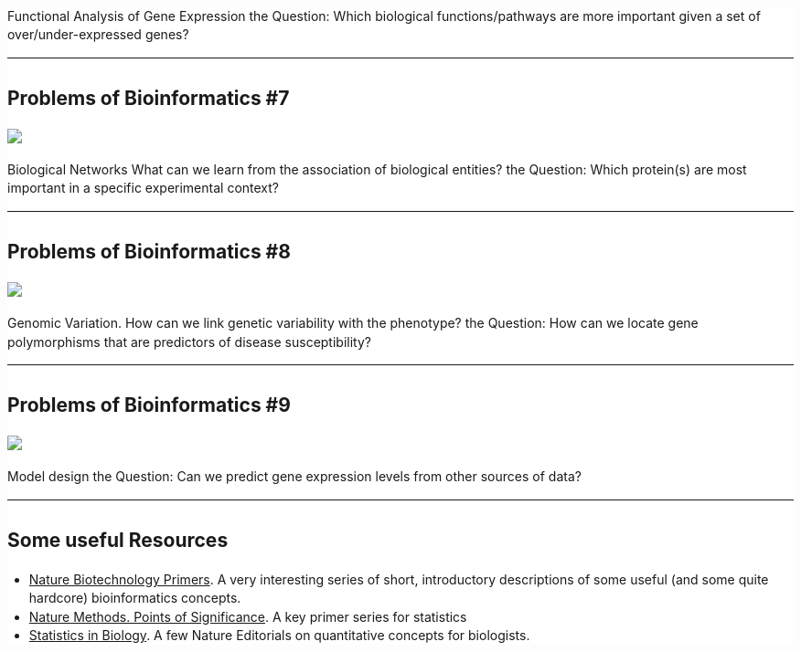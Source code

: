 Functional Analysis of Gene Expression
the Question: Which biological functions/pathways are more important given a set of over/under-expressed genes?

---

## Problems of Bioinformatics #7

![](https://github.com/christoforos-nikolaou/MolBioMedClass/blob/master/Figures/CompBio/Figure09_01.jpg?raw=true)

Biological Networks
What can we learn from the association of biological entities?
the Question: Which protein(s) are most important in a specific experimental context?

---

## Problems of Bioinformatics #8

![](https://www.ebi.ac.uk/training/online/courses/gwas-catalogue-exploring-snp-trait-associations/wp-content/uploads/sites/26/2020/05/commercial-snp-arrays.png)


Genomic Variation. How can we link genetic variability with the phenotype?
the Question: How can we locate gene polymorphisms that are predictors of disease susceptibility?

---

## Problems of Bioinformatics #9

![](https://miro.medium.com/max/1200/1*N1-K-A43_98pYZ27fnupDA.jpeg)

Model design
the Question: Can we predict gene expression levels from other sources of data?

---

## Some useful Resources

* [Nature Biotechnology Primers](
https://www.nature.com/nbt/articles?searchType=journalSearch&sort=PubDate&type=primer&page=1). A very interesting series of short, introductory descriptions of some useful (and some quite hardcore) bioinformatics concepts.
* [Nature Methods. Points of Significance](https://www.nature.com/collections/qghhqm/pointsofsignificance). A key primer series for statistics
* [Statistics in Biology](https://www.nature.com/collections/qghhqm). A few Nature Editorials on quantitative concepts for biologists.
